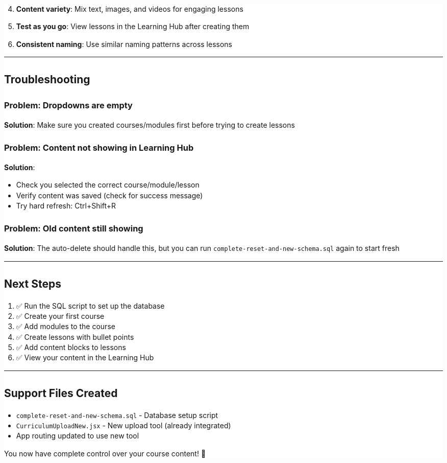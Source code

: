 4. **Content variety**: Mix text, images, and videos for engaging lessons

5. **Test as you go**: View lessons in the Learning Hub after creating them

6. **Consistent naming**: Use similar naming patterns across lessons

---

## Troubleshooting

### Problem: Dropdowns are empty
**Solution**: Make sure you created courses/modules first before trying to create lessons

### Problem: Content not showing in Learning Hub
**Solution**:
- Check you selected the correct course/module/lesson
- Verify content was saved (check for success message)
- Try hard refresh: Ctrl+Shift+R

### Problem: Old content still showing
**Solution**: The auto-delete should handle this, but you can run `complete-reset-and-new-schema.sql` again to start fresh

---

## Next Steps

1. ✅ Run the SQL script to set up the database
2. ✅ Create your first course
3. ✅ Add modules to the course
4. ✅ Create lessons with bullet points
5. ✅ Add content blocks to lessons
6. ✅ View your content in the Learning Hub

---

## Support Files Created

- `complete-reset-and-new-schema.sql` - Database setup script
- `CurriculumUploadNew.jsx` - New upload tool (already integrated)
- App routing updated to use new tool

You now have complete control over your course content! 🎉
